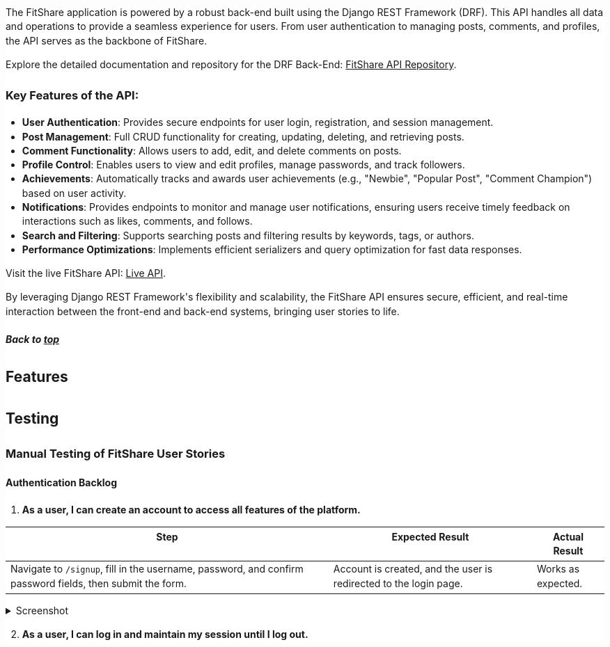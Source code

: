 The FitShare application is powered by a robust back-end built using the Django REST Framework (DRF). This API handles all data and operations to provide a seamless experience for users. From user authentication to managing posts, comments, and profiles, the API serves as the backbone of FitShare.

Explore the detailed documentation and repository for the DRF Back-End: [FitShare API Repository](https://github.com/Mabdillahi88/fitshare-api).

### Key Features of the API:
- **User Authentication**: Provides secure endpoints for user login, registration, and session management.
- **Post Management**: Full CRUD functionality for creating, updating, deleting, and retrieving posts.
- **Comment Functionality**: Allows users to add, edit, and delete comments on posts.
- **Profile Control**: Enables users to view and edit profiles, manage passwords, and track followers.
- **Achievements**: Automatically tracks and awards user achievements (e.g., "Newbie", "Popular Post", "Comment Champion") based on user activity.
- **Notifications**: Provides endpoints to monitor and manage user notifications, ensuring users receive timely feedback on interactions such as likes, comments, and follows.
- **Search and Filtering**: Supports searching posts and filtering results by keywords, tags, or authors.
- **Performance Optimizations**: Implements efficient serializers and query optimization for fast data responses.



Visit the live FitShare API: [Live API](https://fitshareapi-b9588b2c11b9.herokuapp.com/).

By leveraging Django REST Framework's flexibility and scalability, the FitShare API ensures secure, efficient, and real-time interaction between the front-end and back-end systems, bringing user stories to life.

##### Back to [top](#table-of-contents)


## Features

## Testing

### Manual Testing of FitShare User Stories

#### Authentication Backlog

1. **As a user, I can create an account to access all features of the platform.**

**Step** | **Expected Result** | **Actual Result**
------------ | ------------ | ------------ |
Navigate to `/signup`, fill in the username, password, and confirm password fields, then submit the form. | Account is created, and the user is redirected to the login page. | Works as expected. |

<details><summary>Screenshot</summary></details>

2. **As a user, I can log in and maintain my session until I log out.**
